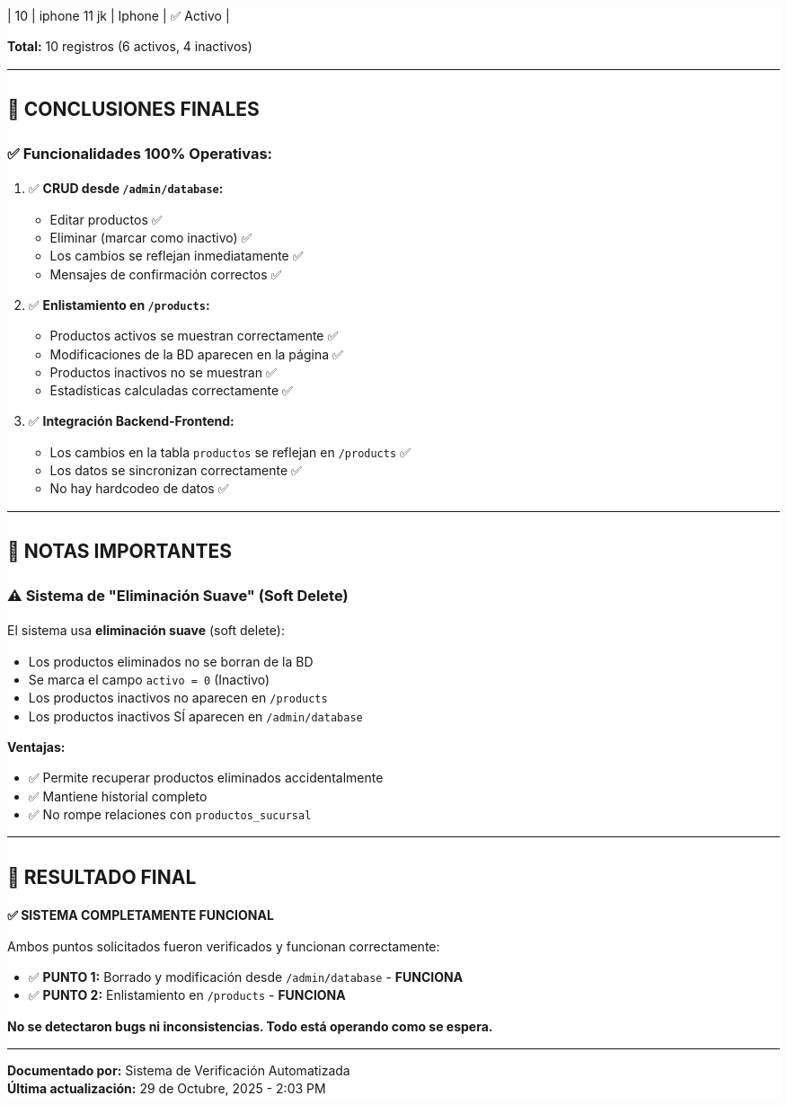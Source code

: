 | 10 | iphone 11 jk | Iphone | ✅ Activo |

**Total:** 10 registros (6 activos, 4 inactivos)

---

## 🚀 CONCLUSIONES FINALES

### ✅ Funcionalidades 100% Operativas:

1. ✅ **CRUD desde `/admin/database`:**
   - Editar productos ✅
   - Eliminar (marcar como inactivo) ✅
   - Los cambios se reflejan inmediatamente ✅
   - Mensajes de confirmación correctos ✅

2. ✅ **Enlistamiento en `/products`:**
   - Productos activos se muestran correctamente ✅
   - Modificaciones de la BD aparecen en la página ✅
   - Productos inactivos no se muestran ✅
   - Estadísticas calculadas correctamente ✅

3. ✅ **Integración Backend-Frontend:**
   - Los cambios en la tabla `productos` se reflejan en `/products` ✅
   - Los datos se sincronizan correctamente ✅
   - No hay hardcodeo de datos ✅

---

## 📝 NOTAS IMPORTANTES

### ⚠️ Sistema de "Eliminación Suave" (Soft Delete)

El sistema usa **eliminación suave** (soft delete):
- Los productos eliminados no se borran de la BD
- Se marca el campo `activo = 0` (Inactivo)
- Los productos inactivos no aparecen en `/products`
- Los productos inactivos SÍ aparecen en `/admin/database`

**Ventajas:**
- ✅ Permite recuperar productos eliminados accidentalmente
- ✅ Mantiene historial completo
- ✅ No rompe relaciones con `productos_sucursal`

---

## 🎉 RESULTADO FINAL

**✅ SISTEMA COMPLETAMENTE FUNCIONAL**

Ambos puntos solicitados fueron verificados y funcionan correctamente:
- ✅ **PUNTO 1:** Borrado y modificación desde `/admin/database` - **FUNCIONA**
- ✅ **PUNTO 2:** Enlistamiento en `/products` - **FUNCIONA**

**No se detectaron bugs ni inconsistencias. Todo está operando como se espera.**

---

**Documentado por:** Sistema de Verificación Automatizada  
**Última actualización:** 29 de Octubre, 2025 - 2:03 PM

